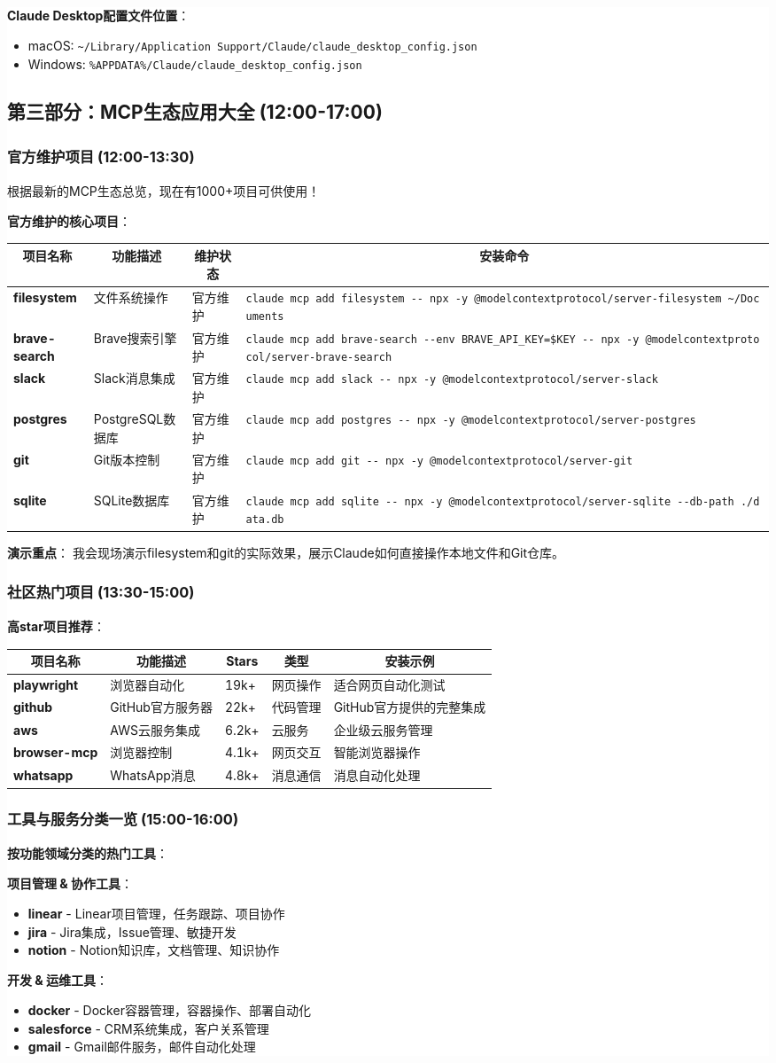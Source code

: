 **Claude Desktop配置文件位置**：
- macOS: `~/Library/Application Support/Claude/claude_desktop_config.json`
- Windows: `%APPDATA%/Claude/claude_desktop_config.json`

## 第三部分：MCP生态应用大全 (12:00-17:00)

### 官方维护项目 (12:00-13:30)

根据最新的MCP生态总览，现在有1000+项目可供使用！

**官方维护的核心项目**：

| 项目名称 | 功能描述 | 维护状态 | 安装命令 |
|---------|---------|---------|---------|
| **filesystem** | 文件系统操作 | 官方维护 | `claude mcp add filesystem -- npx -y @modelcontextprotocol/server-filesystem ~/Documents` |
| **brave-search** | Brave搜索引擎 | 官方维护 | `claude mcp add brave-search --env BRAVE_API_KEY=$KEY -- npx -y @modelcontextprotocol/server-brave-search` |
| **slack** | Slack消息集成 | 官方维护 | `claude mcp add slack -- npx -y @modelcontextprotocol/server-slack` |
| **postgres** | PostgreSQL数据库 | 官方维护 | `claude mcp add postgres -- npx -y @modelcontextprotocol/server-postgres` |
| **git** | Git版本控制 | 官方维护 | `claude mcp add git -- npx -y @modelcontextprotocol/server-git` |
| **sqlite** | SQLite数据库 | 官方维护 | `claude mcp add sqlite -- npx -y @modelcontextprotocol/server-sqlite --db-path ./data.db` |

**演示重点**：
我会现场演示filesystem和git的实际效果，展示Claude如何直接操作本地文件和Git仓库。

### 社区热门项目 (13:30-15:00)

**高star项目推荐**：

| 项目名称 | 功能描述 | Stars | 类型 | 安装示例 |
|---------|---------|-------|------|---------|
| **playwright** | 浏览器自动化 | 19k+ | 网页操作 | 适合网页自动化测试 |
| **github** | GitHub官方服务器 | 22k+ | 代码管理 | GitHub官方提供的完整集成 |
| **aws** | AWS云服务集成 | 6.2k+ | 云服务 | 企业级云服务管理 |
| **browser-mcp** | 浏览器控制 | 4.1k+ | 网页交互 | 智能浏览器操作 |
| **whatsapp** | WhatsApp消息 | 4.8k+ | 消息通信 | 消息自动化处理 |

### 工具与服务分类一览 (15:00-16:00)

**按功能领域分类的热门工具**：

**项目管理 & 协作工具**：
- **linear** - Linear项目管理，任务跟踪、项目协作
- **jira** - Jira集成，Issue管理、敏捷开发
- **notion** - Notion知识库，文档管理、知识协作

**开发 & 运维工具**：
- **docker** - Docker容器管理，容器操作、部署自动化
- **salesforce** - CRM系统集成，客户关系管理
- **gmail** - Gmail邮件服务，邮件自动化处理
